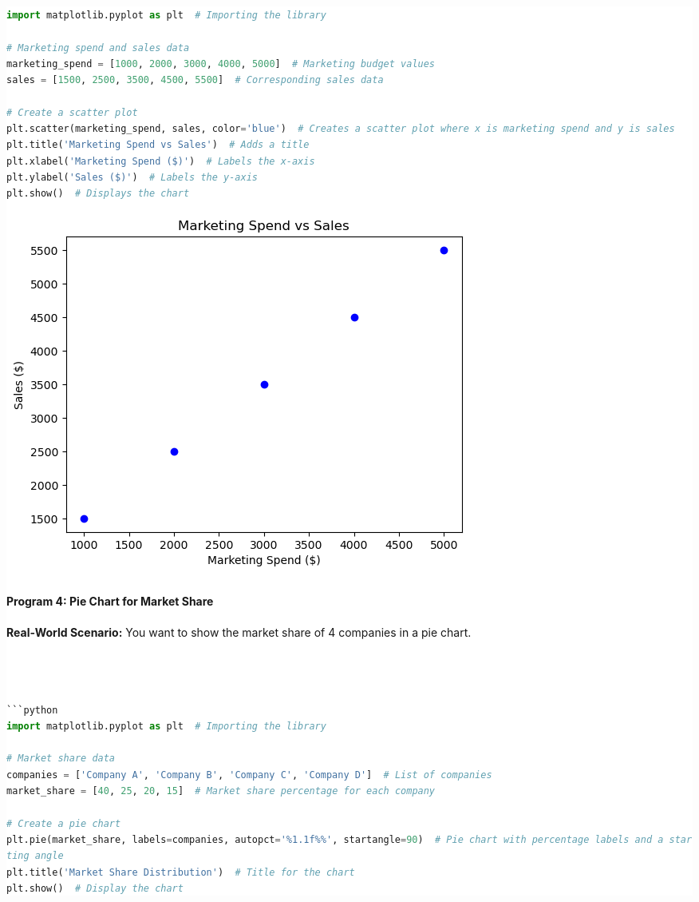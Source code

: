
```python
import matplotlib.pyplot as plt  # Importing the library

# Marketing spend and sales data
marketing_spend = [1000, 2000, 3000, 4000, 5000]  # Marketing budget values
sales = [1500, 2500, 3500, 4500, 5500]  # Corresponding sales data

# Create a scatter plot
plt.scatter(marketing_spend, sales, color='blue')  # Creates a scatter plot where x is marketing spend and y is sales
plt.title('Marketing Spend vs Sales')  # Adds a title
plt.xlabel('Marketing Spend ($)')  # Labels the x-axis
plt.ylabel('Sales ($)')  # Labels the y-axis
plt.show()  # Displays the chart
```


    
![png](output_6_0.png)
    


#### **Program 4: Pie Chart for Market Share**
**Real-World Scenario:** You want to show the market share of 4 companies in a pie chart.
```python



```python
import matplotlib.pyplot as plt  # Importing the library

# Market share data
companies = ['Company A', 'Company B', 'Company C', 'Company D']  # List of companies
market_share = [40, 25, 20, 15]  # Market share percentage for each company

# Create a pie chart
plt.pie(market_share, labels=companies, autopct='%1.1f%%', startangle=90)  # Pie chart with percentage labels and a starting angle
plt.title('Market Share Distribution')  # Title for the chart
plt.show()  # Display the chart
```

